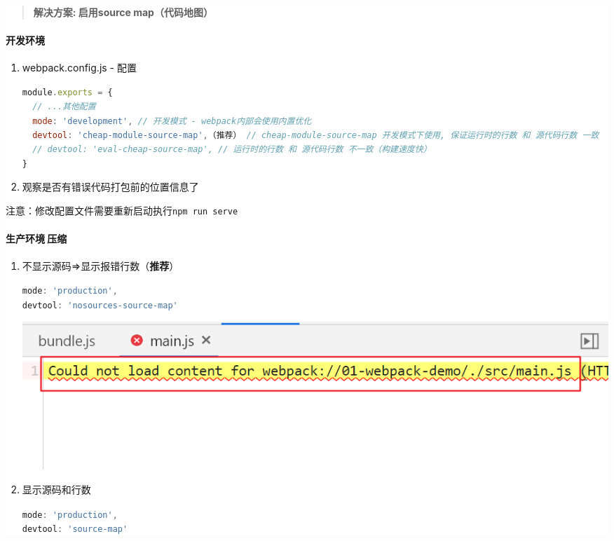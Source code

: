 > #### 解决方案: 启用source map（代码地图）

#### 开发环境

1. webpack.config.js - 配置

   ```js
   module.exports = {
     // ...其他配置
     mode: 'development', // 开发模式 - webpack内部会使用内置优化
     devtool: 'cheap-module-source-map',（推荐） // cheap-module-source-map 开发模式下使用, 保证运行时的行数 和 源代码行数 一致 
     // devtool: 'eval-cheap-source-map', // 运行时的行数 和 源代码行数 不一致（构建速度快）
   }
   ```

2. 观察是否有错误代码打包前的位置信息了

注意：修改配置文件需要重新启动执行`npm run serve`

#### 生产环境  压缩

1. 不显示源码=>显示报错行数（**推荐**）

   ```js
   mode: 'production',
   devtool: 'nosources-source-map'
   ```

   ![image-20201213135929321](assets/image-20201213135929321.png)

2. 显示源码和行数

   ```js
   mode: 'production',
   devtool: 'source-map'
   ```

